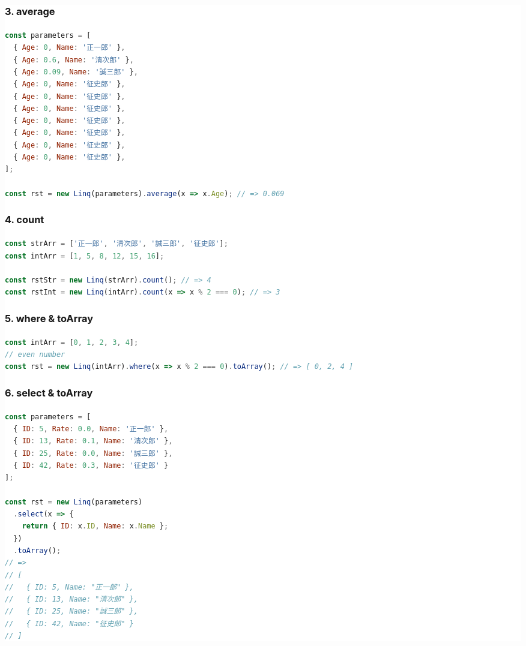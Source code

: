 ### 3. average

```javascript
const parameters = [
  { Age: 0, Name: '正一郎' },
  { Age: 0.6, Name: '清次郎' },
  { Age: 0.09, Name: '誠三郎' },
  { Age: 0, Name: '征史郎' },
  { Age: 0, Name: '征史郎' },
  { Age: 0, Name: '征史郎' },
  { Age: 0, Name: '征史郎' },
  { Age: 0, Name: '征史郎' },
  { Age: 0, Name: '征史郎' },
  { Age: 0, Name: '征史郎' },
];

const rst = new Linq(parameters).average(x => x.Age); // => 0.069
```

### 4. count

```javascript
const strArr = ['正一郎', '清次郎', '誠三郎', '征史郎'];
const intArr = [1, 5, 8, 12, 15, 16];

const rstStr = new Linq(strArr).count(); // => 4
const rstInt = new Linq(intArr).count(x => x % 2 === 0); // => 3
```

### 5. where & toArray

```javascript
const intArr = [0, 1, 2, 3, 4];
// even number
const rst = new Linq(intArr).where(x => x % 2 === 0).toArray(); // => [ 0, 2, 4 ]
```

### 6. select & toArray

```javascript
const parameters = [
  { ID: 5, Rate: 0.0, Name: '正一郎' },
  { ID: 13, Rate: 0.1, Name: '清次郎' },
  { ID: 25, Rate: 0.0, Name: '誠三郎' },
  { ID: 42, Rate: 0.3, Name: '征史郎' }
];

const rst = new Linq(parameters)
  .select(x => {
    return { ID: x.ID, Name: x.Name };
  })
  .toArray();
// =>
// [
//   { ID: 5, Name: "正一郎" },
//   { ID: 13, Name: "清次郎" },
//   { ID: 25, Name: "誠三郎" },
//   { ID: 42, Name: "征史郎" }
// ]
```

